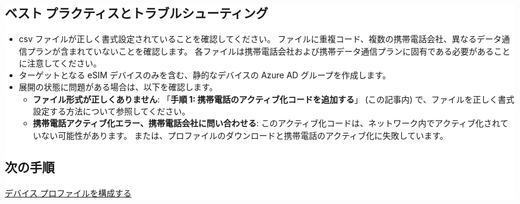 ## <a name="best-practices--troubleshooting"></a>ベスト プラクティスとトラブルシューティング

- csv ファイルが正しく書式設定されていることを確認してください。 ファイルに重複コード、複数の携帯電話会社、異なるデータ通信プランが含まれていないことを確認します。 各ファイルは携帯電話会社および携帯データ通信プランに固有である必要があることに注意してください。
- ターゲットとなる eSIM デバイスのみを含む、静的なデバイスの Azure AD グループを作成します。
- 展開の状態に問題がある場合は、以下を確認します。
  - **ファイル形式が正しくありません**: 「**手順 1: 携帯電話のアクティブ化コードを追加する**」 (この記事内) で、ファイルを正しく書式設定する方法について参照してください。
  - **携帯電話アクティブ化エラー、携帯電話会社に問い合わせる**: このアクティブ化コードは、ネットワーク内でアクティブ化されていない可能性があります。 または、プロファイルのダウンロードと携帯電話のアクティブ化に失敗しています。

## <a name="next-steps"></a>次の手順
[デバイス プロファイルを構成する](device-profiles.md)
